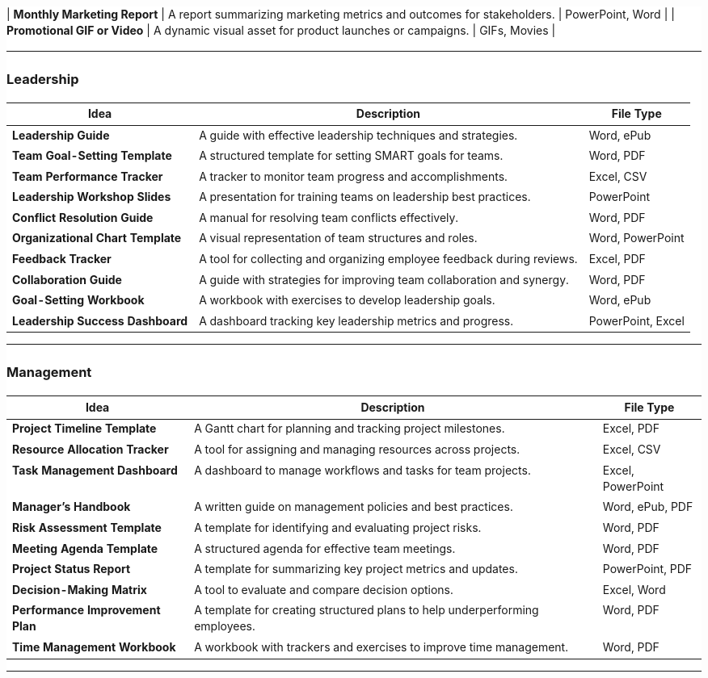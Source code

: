 | **Monthly Marketing Report**    | A report summarizing marketing metrics and outcomes for stakeholders.                               | PowerPoint, Word     |
| **Promotional GIF or Video**    | A dynamic visual asset for product launches or campaigns.                                            | GIFs, Movies         |

---

### **Leadership**

| **Idea**                        | **Description**                                                                                       | **File Type**        |
|----------------------------------|-------------------------------------------------------------------------------------------------------|----------------------|
| **Leadership Guide**            | A guide with effective leadership techniques and strategies.                                         | Word, ePub           |
| **Team Goal-Setting Template**  | A structured template for setting SMART goals for teams.                                             | Word, PDF            |
| **Team Performance Tracker**    | A tracker to monitor team progress and accomplishments.                                              | Excel, CSV           |
| **Leadership Workshop Slides**  | A presentation for training teams on leadership best practices.                                      | PowerPoint           |
| **Conflict Resolution Guide**   | A manual for resolving team conflicts effectively.                                                   | Word, PDF            |
| **Organizational Chart Template**| A visual representation of team structures and roles.                                               | Word, PowerPoint     |
| **Feedback Tracker**            | A tool for collecting and organizing employee feedback during reviews.                              | Excel, PDF           |
| **Collaboration Guide**         | A guide with strategies for improving team collaboration and synergy.                               | Word, PDF            |
| **Goal-Setting Workbook**       | A workbook with exercises to develop leadership goals.                                              | Word, ePub           |
| **Leadership Success Dashboard**| A dashboard tracking key leadership metrics and progress.                                           | PowerPoint, Excel    |

---

### **Management**

| **Idea**                        | **Description**                                                                                       | **File Type**        |
|----------------------------------|-------------------------------------------------------------------------------------------------------|----------------------|
| **Project Timeline Template**   | A Gantt chart for planning and tracking project milestones.                                           | Excel, PDF           |
| **Resource Allocation Tracker** | A tool for assigning and managing resources across projects.                                          | Excel, CSV           |
| **Task Management Dashboard**   | A dashboard to manage workflows and tasks for team projects.                                         | Excel, PowerPoint    |
| **Manager’s Handbook**          | A written guide on management policies and best practices.                                           | Word, ePub, PDF      |
| **Risk Assessment Template**    | A template for identifying and evaluating project risks.                                             | Word, PDF            |
| **Meeting Agenda Template**     | A structured agenda for effective team meetings.                                                     | Word, PDF            |
| **Project Status Report**       | A template for summarizing key project metrics and updates.                                          | PowerPoint, PDF      |
| **Decision-Making Matrix**      | A tool to evaluate and compare decision options.                                                     | Excel, Word          |
| **Performance Improvement Plan**| A template for creating structured plans to help underperforming employees.                         | Word, PDF            |
| **Time Management Workbook**    | A workbook with trackers and exercises to improve time management.                                  | Word, PDF            |

---